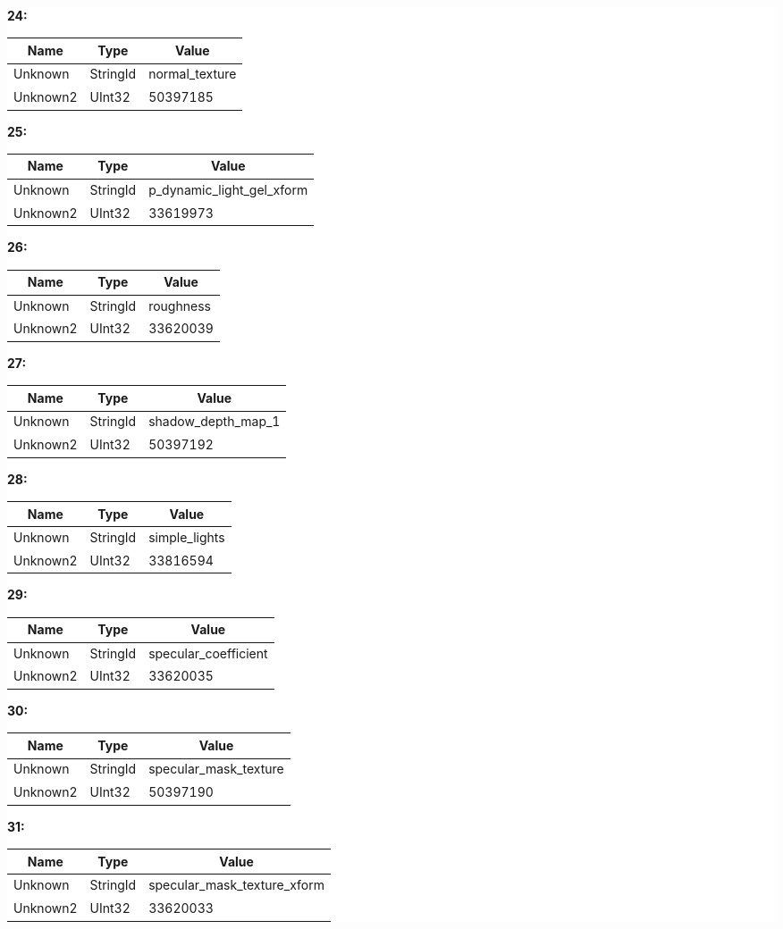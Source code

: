 
**24:**

Name	| Type	| Value
---	|---	|---	|
Unknown	|StringId	|normal_texture
Unknown2	|UInt32	|50397185


**25:**

Name	| Type	| Value
---	|---	|---	|
Unknown	|StringId	|p_dynamic_light_gel_xform
Unknown2	|UInt32	|33619973


**26:**

Name	| Type	| Value
---	|---	|---	|
Unknown	|StringId	|roughness
Unknown2	|UInt32	|33620039


**27:**

Name	| Type	| Value
---	|---	|---	|
Unknown	|StringId	|shadow_depth_map_1
Unknown2	|UInt32	|50397192


**28:**

Name	| Type	| Value
---	|---	|---	|
Unknown	|StringId	|simple_lights
Unknown2	|UInt32	|33816594


**29:**

Name	| Type	| Value
---	|---	|---	|
Unknown	|StringId	|specular_coefficient
Unknown2	|UInt32	|33620035


**30:**

Name	| Type	| Value
---	|---	|---	|
Unknown	|StringId	|specular_mask_texture
Unknown2	|UInt32	|50397190


**31:**

Name	| Type	| Value
---	|---	|---	|
Unknown	|StringId	|specular_mask_texture_xform
Unknown2	|UInt32	|33620033
